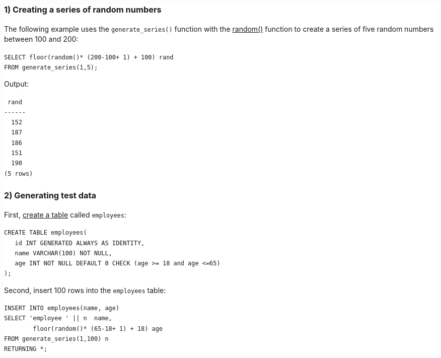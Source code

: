 

### 1) Creating a series of random numbers



The following example uses the `generate_series()` function with the [random()](https://www.postgresqltutorial.com/postgresql-math-functions/postgresql-random/) function to create a series of five random numbers between 100 and 200:



```
SELECT floor(random()* (200-100+ 1) + 100) rand
FROM generate_series(1,5);
```



Output:



```
 rand
------
  152
  187
  186
  151
  190
(5 rows)
```



### 2) Generating test data



First, [create a table](https://www.postgresqltutorial.com/postgresql-tutorial/postgresql-create-table/) called `employees`:



```
CREATE TABLE employees(
   id INT GENERATED ALWAYS AS IDENTITY,
   name VARCHAR(100) NOT NULL,
   age INT NOT NULL DEFAULT 0 CHECK (age >= 18 and age <=65)
);
```



Second, insert 100 rows into the `employees` table:



```
INSERT INTO employees(name, age)
SELECT 'employee ' || n  name,
        floor(random()* (65-18+ 1) + 18) age
FROM generate_series(1,100) n
RETURNING *;
```
